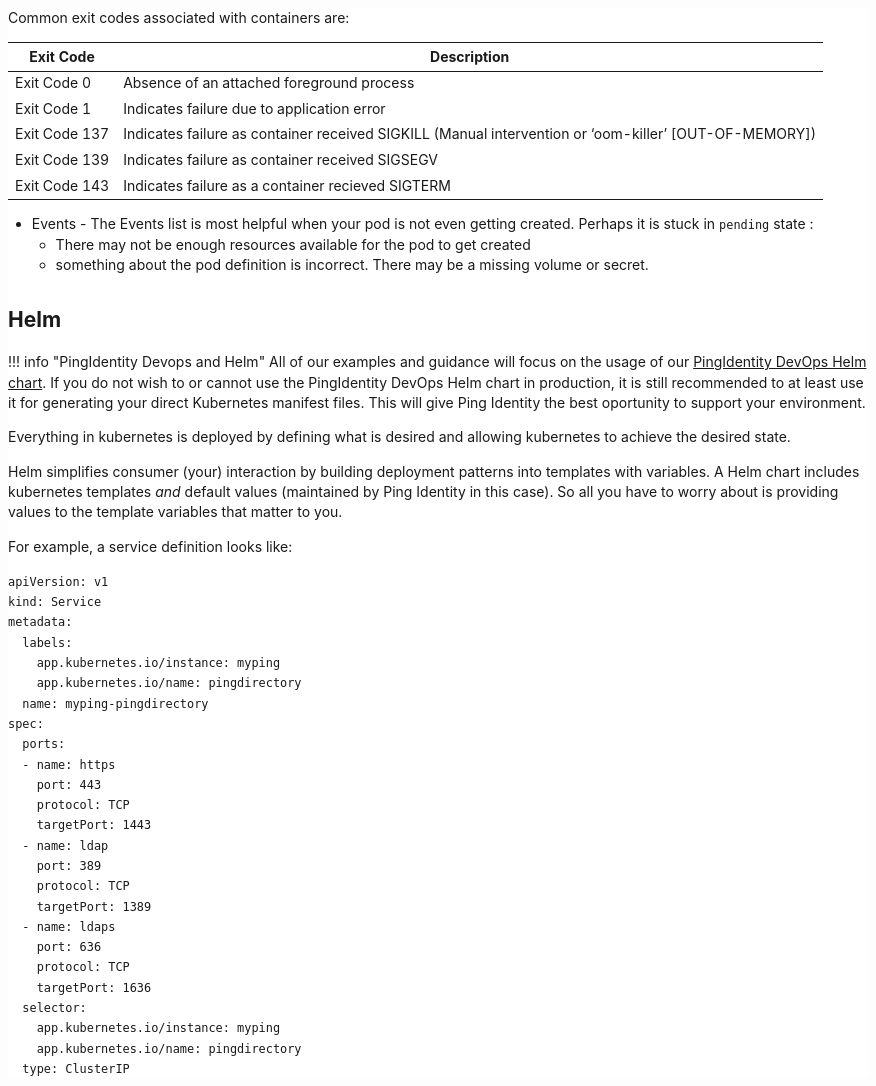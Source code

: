 Common exit codes associated with containers are:

  | Exit Code | Description |
  |---|---|
  | Exit Code 0 | Absence of an attached foreground process|
  | Exit Code 1 | Indicates failure due to application error |
  | Exit Code 137 | Indicates failure as container received SIGKILL (Manual intervention or ‘oom-killer’ [OUT-OF-MEMORY]) |
  | Exit Code 139 | Indicates failure as container received SIGSEGV |
  | Exit Code 143 | Indicates failure as a container recieved SIGTERM |

  - Events -  The Events list is most helpful when your pod is not even getting created. Perhaps it is stuck in `pending` state :
    * There may not be enough resources available for the pod to get created
    * something about the pod definition is incorrect. There may be a missing volume or secret. 


## Helm

!!! info "PingIdentity Devops and Helm"
    All of our examples and guidance will focus on the usage of our [PingIdentity DevOps Helm chart](helm.pingidentity.com). If you do not wish to or cannot use the PingIdentity DevOps Helm chart in production, it is still recommended to at least use it for generating your direct Kubernetes manifest files. This will give Ping Identity the best oportunity to support your environment.

Everything in kubernetes is deployed by defining what is desired and allowing kubernetes to achieve the desired state. 

Helm simplifies consumer (your) interaction by building deployment patterns into templates with variables. A Helm chart includes kubernetes templates _and_ default values (maintained by Ping Identity in this case). So all you have to worry about is providing values to the template variables that matter to you. 

For example, a service definition looks like: 

```
apiVersion: v1
kind: Service
metadata:
  labels:
    app.kubernetes.io/instance: myping
    app.kubernetes.io/name: pingdirectory
  name: myping-pingdirectory
spec:
  ports:
  - name: https
    port: 443
    protocol: TCP
    targetPort: 1443
  - name: ldap
    port: 389
    protocol: TCP
    targetPort: 1389
  - name: ldaps
    port: 636
    protocol: TCP
    targetPort: 1636
  selector:
    app.kubernetes.io/instance: myping
    app.kubernetes.io/name: pingdirectory
  type: ClusterIP
```
